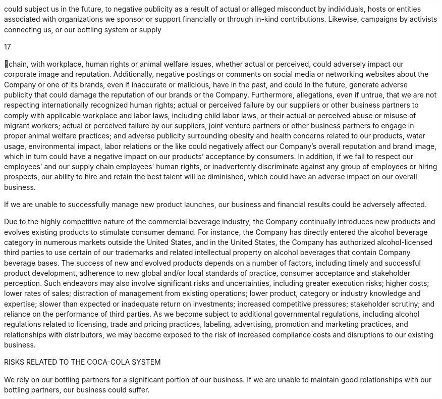 could subject us in the future, to negative publicity as a result of actual or alleged misconduct by individuals, hosts or entities associated with organizations we sponsor or
support financially or through in-kind contributions. Likewise, campaigns by activists connecting us, or our bottling system or supply

17

chain, with workplace, human rights or animal welfare issues, whether actual or perceived, could adversely impact our corporate image and reputation. Additionally, negative
postings or comments on social media or networking websites about the Company or one of its brands, even if inaccurate or malicious, have in the past, and could in the future,
generate adverse publicity that could damage the reputation of our brands or the Company. Furthermore, allegations, even if untrue, that we are not respecting internationally
recognized human rights; actual or perceived failure by our suppliers or other business partners to comply with applicable workplace and labor laws, including child labor laws,
or their actual or perceived abuse or misuse of migrant workers; actual or perceived failure by our suppliers, joint venture partners or other business partners to engage in proper
animal welfare practices; and adverse publicity surrounding obesity and health concerns related to our products, water usage, environmental impact, labor relations or the like
could negatively affect our Company’s overall reputation and brand image, which in turn could have a negative impact on our products’ acceptance by consumers. In addition,
if we fail to respect our employees’ and our supply chain employees’ human rights, or inadvertently discriminate against any group of employees or hiring prospects, our ability
to hire and retain the best talent will be diminished, which could have an adverse impact on our overall business.

If we are unable to successfully manage new product launches, our business and financial results could be adversely affected.

Due to the highly competitive nature of the commercial beverage industry, the Company continually introduces new products and evolves existing products to stimulate
consumer demand. For instance, the Company has directly entered the alcohol beverage category in numerous markets outside the United States, and in the United States, the
Company has authorized alcohol-licensed third parties to use certain of our trademarks and related intellectual property on alcohol beverages that contain Company beverage
bases. The success of new and evolved products depends on a number of factors, including timely and successful product development, adherence to new global and/or local
standards of practice, consumer acceptance and stakeholder perception. Such endeavors may also involve significant risks and uncertainties, including greater execution risks;
higher costs; lower rates of sales; distraction of management from existing operations; lower product, category or industry knowledge and expertise; slower than expected or
inadequate return on investments; increased competitive pressures; stakeholder scrutiny; and reliance on the performance of third parties. As we become subject to additional
governmental regulations, including alcohol regulations related to licensing, trade and pricing practices, labeling, advertising, promotion and marketing practices, and
relationships with distributors, we may become exposed to the risk of increased compliance costs and disruptions to our existing business.

RISKS RELATED TO THE COCA-COLA SYSTEM

We rely on our bottling partners for a significant portion of our business. If we are unable to maintain good relationships with our bottling partners, our business could
suffer.
